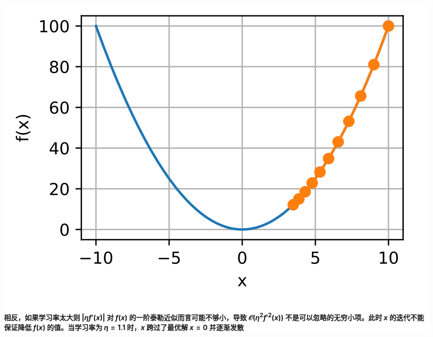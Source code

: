 ![../_images/output_gd_79c039_42_1.svg](Markdown%E5%9B%BE%E5%BA%8A/%E6%88%91%E7%9A%84%E6%9C%BA%E5%99%A8%E5%AD%A6%E4%B9%A0%E4%B8%BB%E7%BA%BF/output_gd_79c039_42_1.svg)

**相反，如果学习率太大则 $\left|\eta f'(x)\right|$ 对 $f(x)$ 的一阶泰勒近似而言可能不够小，导致 $\mathcal{O}(\eta^2 f'^2(x))$ 不是可以忽略的无穷小项。此时 $x$ 的迭代不能保证降低 $f(x)$ 的值。当学习率为 $\eta=1.1$ 时，$x$ 跨过了最优解 $x=0$ 并逐渐发散**
